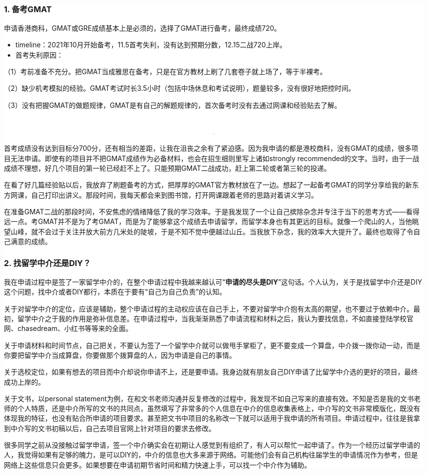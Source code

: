 ### 1. 备考GMAT

申请香港商科，GMAT或GRE成绩基本上是必须的，选择了GMAT进行备考，最终成绩720。

-  timeline：2021年10月开始备考，11.5首考失利，没有达到预期分数，12.15二战720上岸。
- 首考失利原因：

（1）考前准备不充分。把GMAT当成雅思在备考，只是在官方教材上刷了几套卷子就上场了，等于半裸考。

（2）缺少机考模拟的经验。GMAT考试时长3.5小时（包括中场休息和考试说明），题量较多，没有很好地把控时间。

（3）没有把握GMAT的做题规律，GMAT是有自己的解题规律的，首次备考时没有去通过网课和经验贴去了解。

  <center>
    <img style="border-radius: 0.3125em;
    box-shadow: 0 2px 4px 0 rgba(34,36,38,.12),0 2px 10px 0 rgba(34,36,38,.08);" 
    src="https://user-images.githubusercontent.com/100942238/223109329-cd0a144d-14f9-4617-9cf4-ccf5ca936d59.jpg" width = "60%" alt=""/>
    <br>
    <div style="color:orange; border-bottom: 1px solid #d9d9d9;
    display: inline-block;
    color: #999;
    padding: 2px;">
  	</div>
</center>

首考成绩没有达到目标分700分，还有相当的差距，让我在沮丧之余有了紧迫感。因为我申请的都是港校商科，没有GMAT的成绩，很多项目无法申请。即使有的项目并不把GMAT成绩作为必备材料，也会在招生细则里写上诸如strongly recommended的文字。当时，由于一战成绩不理想，好几个项目的第一轮已经赶不上了。只能预期GMAT二战成功，赶上第二轮或者第三轮的投递。

在看了好几篇经验贴以后，我放弃了刷题备考的方式，把厚厚的GMAT官方教材放在了一边。想起了一起备考GMAT的同学分享给我的新东方网课，自己打印出讲义。那段时间，我每天都会来到图书馆，打开网课跟着老师的思路对着讲义学习。

在准备GMAT二战的那段时间，不安焦虑的情绪降低了我的学习效率。于是我发现了一个让自己摈除杂念并专注于当下的思考方式——看得远一点。考GMAT并不是为了考GMAT，而是为了能够拿这个成绩去申请留学，而留学本身也有其更远的目标。就像一个爬山的人，当他眺望山峰，就不会过于关注并放大前方几米处的陡坡，于是不知不觉中便越过山丘。当我放下杂念，我的效率大大提升了。最终也取得了令自己满意的成绩。

 

### 2. 找留学中介还是DIY？

我在申请过程中是签了一家留学中介的，在整个申请过程中我越来越认可“**申请的尽头是DIY**”这句话。个人认为，关于是找留学中介还是DIY这个问题，找中介或者DIY都行，本质在于要有“自己为自己负责”的认知。

关于对留学中介的定位，应该是辅助，整个申请过程的主动权应该在自己手上，不要对留学中介抱有太高的期望，也不要过于依赖中介。最初，留学中介之于我的作用是弥补信息差。在申请过程中，当我渐渐熟悉了申请流程和材料之后，我认为要找信息，不如直接登陆学校官网、chasedream、小红书等等来的全面。

关于申请材料和时间节点，自己把关，不要认为签了一个留学中介就可以做甩手掌柜了，更不要变成一个算盘，中介拨一拨你动一动，而是你要把留学中介当成算盘，你要做那个拨算盘的人，因为申请是自己的事情。

关于选校定位，如果有想去的项目而中介却说你申请不上，还是要申请。我身边就有朋友自己DIY申请了比留学中介选的更好的项目，最终成功上岸的。

关于文书，以personal statement为例，在和文书老师沟通并反复修改的过程中，我发现不如自己写来的直接有效。不知是否是我的文书老师的个人特质，还是中介所写的文书的共同点，虽然填写了非常多的个人信息在中介的信息收集表格上，中介写的文书非常模版化，既没有体现我的特征，也没有贴合所申请的项目要求。甚至把文书中项目的名称改一下就可以适用于我申请的所有项目。申请过程中，往往是我拿到中介写的文书初稿以后，自己去项目官网上针对项目的要求去修改。

很多同学之前从没接触过留学申请，签一个中介确实会在初期让人感觉到有组织了，有人可以帮忙一起申请了。作为一个经历过留学申请的人，我觉得如果有足够的魄力，是可以DIY的，中介的信息也大多来源于网络。可能他们会有自己机构往届学生的申请情况作为参考，但是网络上这些信息只会更多。如果想要在申请初期节省时间和精力快速上手，可以找一个中介作为辅助。



